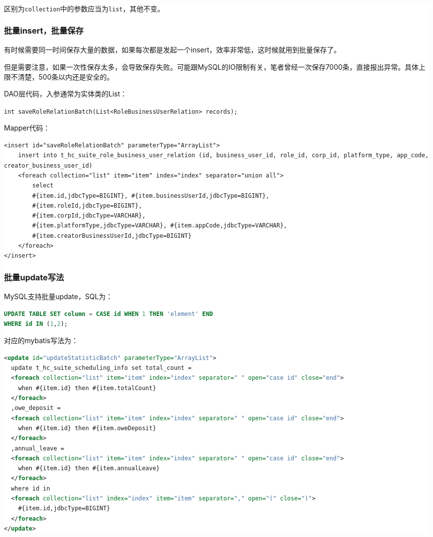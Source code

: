 区别为`collection`中的参数应当为`list`，其他不变。

### 批量insert，批量保存

有时候需要同一时间保存大量的数据，如果每次都是发起一个insert，效率非常低，这时候就用到批量保存了。

但是需要注意，如果一次性保存太多，会导致保存失败。可能跟MySQL的IO限制有关，笔者曾经一次保存7000条，直接报出异常。具体上限不清楚，500条以内还是安全的。

DAO层代码，入参通常为实体类的List：

```
int saveRoleRelationBatch(List<RoleBusinessUserRelation> records);
```

Mapper代码：

```
<insert id="saveRoleRelationBatch" parameterType="ArrayList">
	insert into t_hc_suite_role_business_user_relation (id, business_user_id, role_id, corp_id, platform_type, app_code, creator_business_user_id)
	<foreach collection="list" item="item" index="index" separator="union all">
		select
		#{item.id,jdbcType=BIGINT}, #{item.businessUserId,jdbcType=BIGINT},
		#{item.roleId,jdbcType=BIGINT},
		#{item.corpId,jdbcType=VARCHAR},
		#{item.platformType,jdbcType=VARCHAR}, #{item.appCode,jdbcType=VARCHAR},
		#{item.creatorBusinessUserId,jdbcType=BIGINT}
	</foreach>
</insert>
```

### 批量update写法

MySQL支持批量update，SQL为：
```sql
UPDATE TABLE SET column = CASE id WHEN 1 THEN 'element' END
WHERE id IN (1,2);
```

对应的mybatis写法为：
```xml
<update id="updateStatisticBatch" parameterType="ArrayList">
  update t_hc_suite_scheduling_info set total_count =
  <foreach collection="list" item="item" index="index" separator=" " open="case id" close="end">
    when #{item.id} then #{item.totalCount}
  </foreach>
  ,owe_deposit =
  <foreach collection="list" item="item" index="index" separator=" " open="case id" close="end">
    when #{item.id} then #{item.oweDeposit}
  </foreach>
  ,annual_leave =
  <foreach collection="list" item="item" index="index" separator=" " open="case id" close="end">
    when #{item.id} then #{item.annualLeave}
  </foreach>
  where id in
  <foreach collection="list" index="index" item="item" separator="," open="(" close=")">
    #{item.id,jdbcType=BIGINT}
  </foreach>
</update>
```
